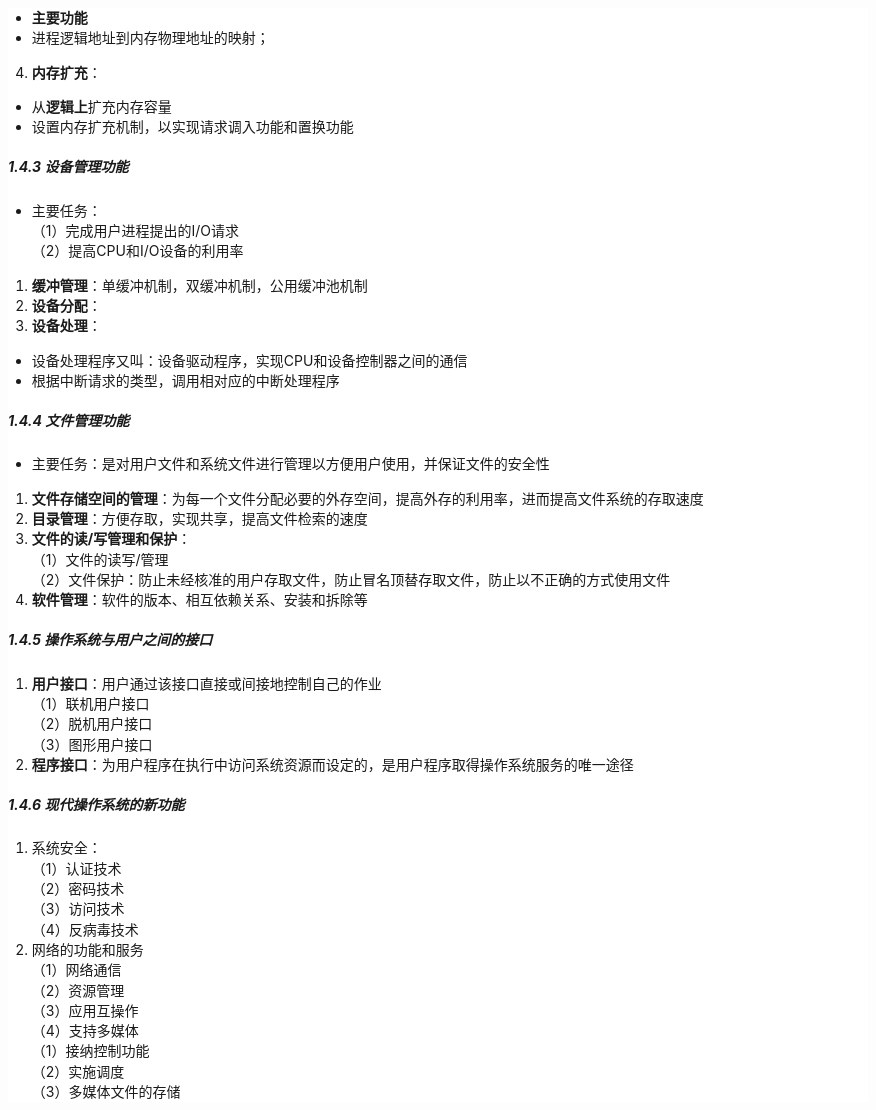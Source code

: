 - **主要功能**
- 进程逻辑地址到内存物理地址的映射；

4. **内存扩充**：

- 从**逻辑上**扩充内存容量
- 设置内存扩充机制，以实现请求调入功能和置换功能

##### 1.4.3 设备管理功能

- 主要任务：  
    （1）完成用户进程提出的I/O请求  
    （2）提高CPU和I/O设备的利用率

1. **缓冲管理**：单缓冲机制，双缓冲机制，公用缓冲池机制
2. **设备分配**：
3. **设备处理**：

- 设备处理程序又叫：设备驱动程序，实现CPU和设备控制器之间的通信
- 根据中断请求的类型，调用相对应的中断处理程序

##### 1.4.4 文件管理功能

- 主要任务：是对用户文件和系统文件进行管理以方便用户使用，并保证文件的安全性

1. **文件存储空间的管理**：为每一个文件分配必要的外存空间，提高外存的利用率，进而提高文件系统的存取速度
2. **目录管理**：方便存取，实现共享，提高文件检索的速度
3. **文件的读/写管理和保护**：  
    （1）文件的读写/管理  
    （2）文件保护：防止未经核准的用户存取文件，防止冒名顶替存取文件，防止以不正确的方式使用文件
4. **软件管理**：软件的版本、相互依赖关系、安装和拆除等

##### 1.4.5 操作系统与用户之间的接口

1. **用户接口**：用户通过该接口直接或间接地控制自己的作业  
    （1）联机用户接口  
    （2）脱机用户接口  
    （3）图形用户接口
2. **程序接口**：为用户程序在执行中访问系统资源而设定的，是用户程序取得操作系统服务的唯一途径

##### 1.4.6 现代操作系统的新功能

1. 系统安全：  
    （1）认证技术  
    （2）密码技术  
    （3）访问技术  
    （4）反病毒技术
2. 网络的功能和服务  
    （1）网络通信  
    （2）资源管理  
    （3）应用互操作  
    （4）支持多媒体  
    （1）接纳控制功能  
    （2）实施调度  
    （3）多媒体文件的存储
